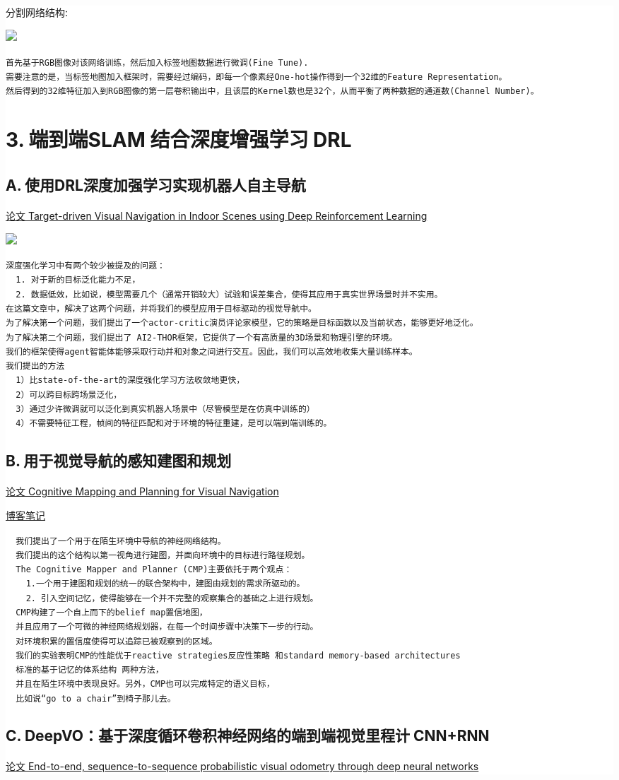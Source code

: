 分割网络结构:

![](https://github.com/Ewenwan/texs/blob/master/PaperReader/SemanticSLAM/DeLS2.png)
    
    首先基于RGB图像对该网络训练，然后加入标签地图数据进行微调(Fine Tune).
    需要注意的是，当标签地图加入框架时，需要经过编码，即每一个像素经One-hot操作得到一个32维的Feature Representation。
    然后得到的32维特征加入到RGB图像的第一层卷积输出中，且该层的Kernel数也是32个，从而平衡了两种数据的通道数(Channel Number)。
    

# 3. 端到端SLAM   结合深度增强学习 DRL

## A. 使用DRL深度加强学习实现机器人自主导航
[论文  Target-driven Visual Navigation in Indoor Scenes using Deep Reinforcement Learning ](http://ai2-website.s3.amazonaws.com/publications/target_driven_visual.pdf)

![](https://upload-images.jianshu.io/upload_images/165932-34b57e120c46183f.png?imageMogr2/auto-orient/strip%7CimageView2/2/w/700)


    深度强化学习中有两个较少被提及的问题：
      1. 对于新的目标泛化能力不足，
      2. 数据低效，比如说，模型需要几个（通常开销较大）试验和误差集合，使得其应用于真实世界场景时并不实用。 
    在这篇文章中，解决了这两个问题，并将我们的模型应用于目标驱动的视觉导航中。
    为了解决第一个问题，我们提出了一个actor-critic演员评论家模型，它的策略是目标函数以及当前状态，能够更好地泛化。
    为了解决第二个问题，我们提出了 AI2-THOR框架，它提供了一个有高质量的3D场景和物理引擎的环境。
    我们的框架使得agent智能体能够采取行动并和对象之间进行交互。因此，我们可以高效地收集大量训练样本。
    我们提出的方法 
      1）比state-of-the-art的深度强化学习方法收敛地更快，
      2）可以跨目标跨场景泛化，
      3）通过少许微调就可以泛化到真实机器人场景中（尽管模型是在仿真中训练的）
      4）不需要特征工程，帧间的特征匹配和对于环境的特征重建，是可以端到端训练的。
      
      
## B. 用于视觉导航的感知建图和规划
[论文  Cognitive Mapping and Planning for Visual Navigation ](https://arxiv.org/pdf/1702.03920.pdf)

[博客笔记](https://blog.csdn.net/weixin_37251044/article/details/78569428)


      我们提出了一个用于在陌生环境中导航的神经网络结构。
      我们提出的这个结构以第一视角进行建图，并面向环境中的目标进行路径规划。
      The Cognitive Mapper and Planner (CMP)主要依托于两个观点：
        1.一个用于建图和规划的统一的联合架构中，建图由规划的需求所驱动的。
        2. 引入空间记忆，使得能够在一个并不完整的观察集合的基础之上进行规划。
      CMP构建了一个自上而下的belief map置信地图，
      并且应用了一个可微的神经网络规划器，在每一个时间步骤中决策下一步的行动。
      对环境积累的置信度使得可以追踪已被观察到的区域。
      我们的实验表明CMP的性能优于reactive strategies反应性策略 和standard memory-based architectures 
      标准的基于记忆的体系结构 两种方法，
      并且在陌生环境中表现良好。另外，CMP也可以完成特定的语义目标，
      比如说“go to a chair”到椅子那儿去。 

## C. DeepVO：基于深度循环卷积神经网络的端到端视觉里程计 CNN+RNN
[论文 End-to-end, sequence-to-sequence probabilistic visual odometry through deep neural networks](http://journals.sagepub.com/doi/pdf/10.1177/0278364917734298)
